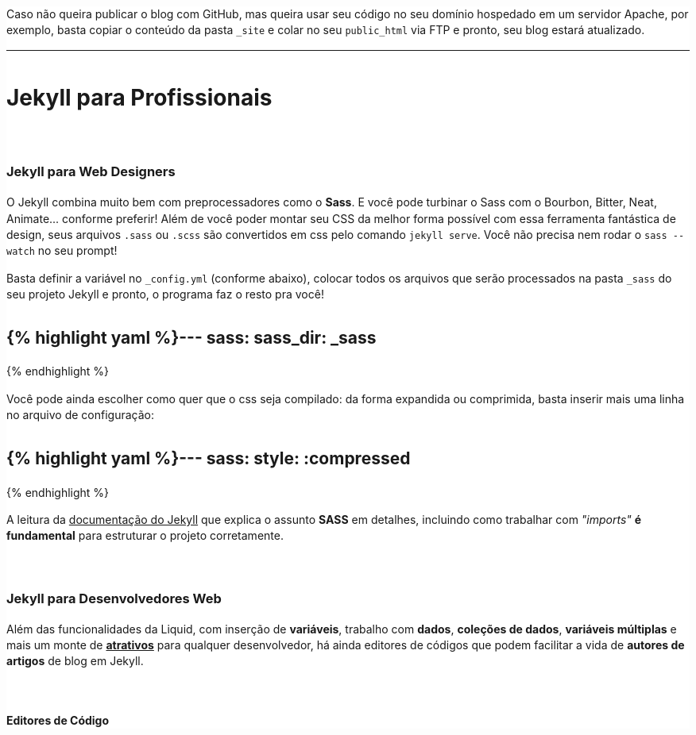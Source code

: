 Caso não queira publicar o blog com GitHub, mas queira usar seu código no seu domínio hospedado em um servidor Apache, por exemplo, basta copiar o conteúdo da pasta `_site` e colar no seu `public_html` via FTP e pronto, seu blog estará atualizado. 
<br>

<hr/>

# **Jekyll para Profissionais**

<br>

### **Jekyll para Web Designers**


O Jekyll combina muito bem com preprocessadores como o **Sass**. E você pode turbinar o Sass com o Bourbon, Bitter, Neat, Animate... conforme preferir! Além de você poder montar seu CSS da melhor forma possível com essa ferramenta fantástica de design, seus arquivos `.sass` ou `.scss` são convertidos em css pelo comando `jekyll serve`. Você não precisa nem rodar o `sass --watch` no seu prompt! 

Basta definir a variável no `_config.yml` (conforme abaixo), colocar todos os arquivos que serão processados na pasta `_sass` do seu projeto Jekyll e pronto, o programa faz o resto pra você! 

{% highlight yaml %}---
sass:
    sass_dir: _sass
---
{% endhighlight %}

Você pode ainda escolher como quer que o css seja compilado: da forma expandida ou comprimida, basta inserir mais uma linha no arquivo de configuração:

{% highlight yaml %}---
sass:
    style: :compressed
---
{% endhighlight %}

A leitura da [documentação do Jekyll](http://jekyllrb.com/docs/assets/) que explica o assunto **SASS** em detalhes, incluindo como trabalhar com _"imports"_ **é fundamental** para estruturar o projeto corretamente. 

<br>

### **Jekyll para Desenvolvedores Web**

Além das funcionalidades da Liquid, com inserção de __variáveis__, trabalho com __dados__, __coleções de dados__, __variáveis múltiplas__ e mais um monte de **[atrativos](http://webdesign.tutsplus.com/tutorials/getting-started-with-liquid-shopifys-template-language--cms-19747)** para qualquer desenvolvedor, há ainda editores de códigos que podem facilitar a vida de **autores de artigos** de blog em Jekyll. 

<br>

#### Editores de Código

